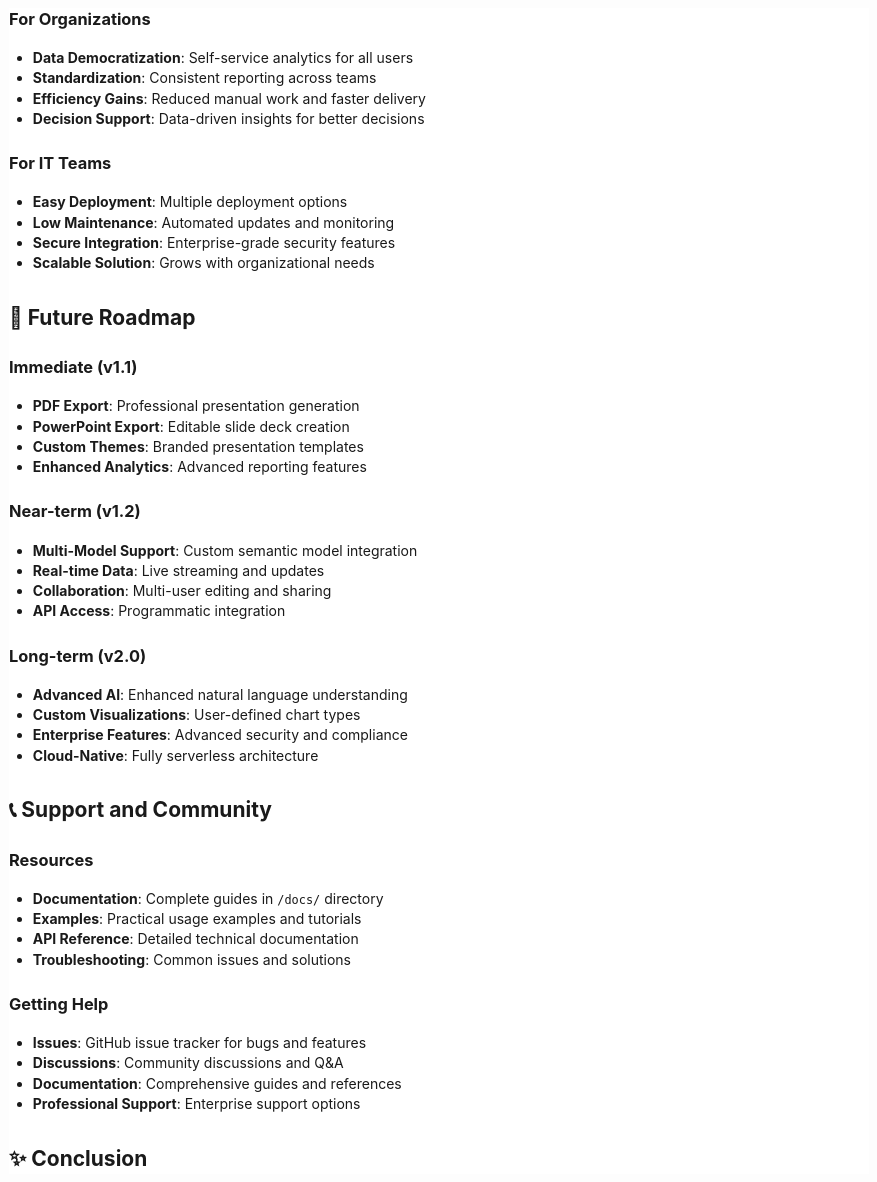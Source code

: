 ### For Organizations
- **Data Democratization**: Self-service analytics for all users
- **Standardization**: Consistent reporting across teams
- **Efficiency Gains**: Reduced manual work and faster delivery
- **Decision Support**: Data-driven insights for better decisions

### For IT Teams
- **Easy Deployment**: Multiple deployment options
- **Low Maintenance**: Automated updates and monitoring
- **Secure Integration**: Enterprise-grade security features
- **Scalable Solution**: Grows with organizational needs

## 🔮 Future Roadmap

### Immediate (v1.1)
- **PDF Export**: Professional presentation generation
- **PowerPoint Export**: Editable slide deck creation
- **Custom Themes**: Branded presentation templates
- **Enhanced Analytics**: Advanced reporting features

### Near-term (v1.2)
- **Multi-Model Support**: Custom semantic model integration
- **Real-time Data**: Live streaming and updates
- **Collaboration**: Multi-user editing and sharing
- **API Access**: Programmatic integration

### Long-term (v2.0)
- **Advanced AI**: Enhanced natural language understanding
- **Custom Visualizations**: User-defined chart types
- **Enterprise Features**: Advanced security and compliance
- **Cloud-Native**: Fully serverless architecture

## 📞 Support and Community

### Resources
- **Documentation**: Complete guides in `/docs/` directory
- **Examples**: Practical usage examples and tutorials
- **API Reference**: Detailed technical documentation
- **Troubleshooting**: Common issues and solutions

### Getting Help
- **Issues**: GitHub issue tracker for bugs and features
- **Discussions**: Community discussions and Q&A
- **Documentation**: Comprehensive guides and references
- **Professional Support**: Enterprise support options

## ✨ Conclusion
